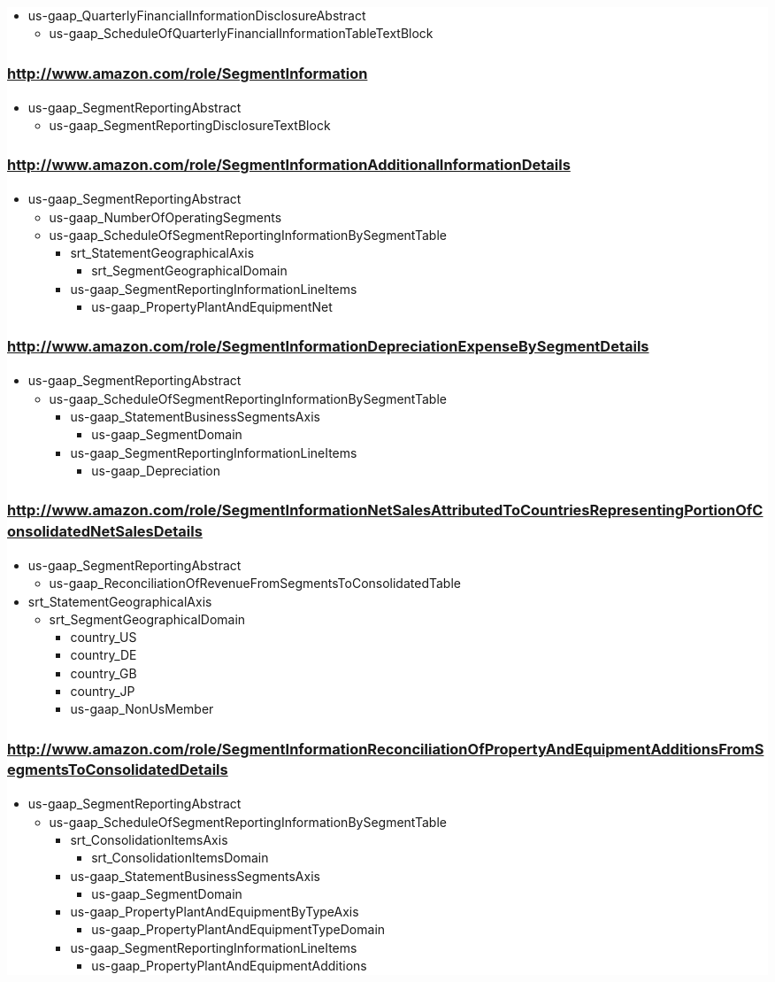 - us-gaap_QuarterlyFinancialInformationDisclosureAbstract
  - us-gaap_ScheduleOfQuarterlyFinancialInformationTableTextBlock

### http://www.amazon.com/role/SegmentInformation

- us-gaap_SegmentReportingAbstract
  - us-gaap_SegmentReportingDisclosureTextBlock

### http://www.amazon.com/role/SegmentInformationAdditionalInformationDetails

- us-gaap_SegmentReportingAbstract
  - us-gaap_NumberOfOperatingSegments
  - us-gaap_ScheduleOfSegmentReportingInformationBySegmentTable
    - srt_StatementGeographicalAxis
      - srt_SegmentGeographicalDomain
    - us-gaap_SegmentReportingInformationLineItems
      - us-gaap_PropertyPlantAndEquipmentNet

### http://www.amazon.com/role/SegmentInformationDepreciationExpenseBySegmentDetails

- us-gaap_SegmentReportingAbstract
  - us-gaap_ScheduleOfSegmentReportingInformationBySegmentTable
    - us-gaap_StatementBusinessSegmentsAxis
      - us-gaap_SegmentDomain
    - us-gaap_SegmentReportingInformationLineItems
      - us-gaap_Depreciation

### http://www.amazon.com/role/SegmentInformationNetSalesAttributedToCountriesRepresentingPortionOfConsolidatedNetSalesDetails

- us-gaap_SegmentReportingAbstract
  - us-gaap_ReconciliationOfRevenueFromSegmentsToConsolidatedTable
- srt_StatementGeographicalAxis
  - srt_SegmentGeographicalDomain
    - country_US
    - country_DE
    - country_GB
    - country_JP
    - us-gaap_NonUsMember

### http://www.amazon.com/role/SegmentInformationReconciliationOfPropertyAndEquipmentAdditionsFromSegmentsToConsolidatedDetails

- us-gaap_SegmentReportingAbstract
  - us-gaap_ScheduleOfSegmentReportingInformationBySegmentTable
    - srt_ConsolidationItemsAxis
      - srt_ConsolidationItemsDomain
    - us-gaap_StatementBusinessSegmentsAxis
      - us-gaap_SegmentDomain
    - us-gaap_PropertyPlantAndEquipmentByTypeAxis
      - us-gaap_PropertyPlantAndEquipmentTypeDomain
    - us-gaap_SegmentReportingInformationLineItems
      - us-gaap_PropertyPlantAndEquipmentAdditions
